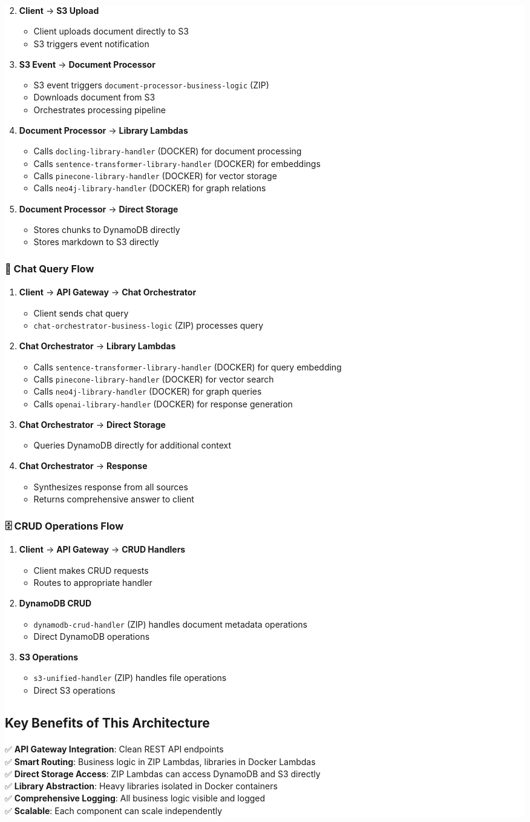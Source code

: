 2. **Client** → **S3 Upload**
   - Client uploads document directly to S3
   - S3 triggers event notification

3. **S3 Event** → **Document Processor**
   - S3 event triggers `document-processor-business-logic` (ZIP)
   - Downloads document from S3
   - Orchestrates processing pipeline

4. **Document Processor** → **Library Lambdas**
   - Calls `docling-library-handler` (DOCKER) for document processing
   - Calls `sentence-transformer-library-handler` (DOCKER) for embeddings
   - Calls `pinecone-library-handler` (DOCKER) for vector storage
   - Calls `neo4j-library-handler` (DOCKER) for graph relations

5. **Document Processor** → **Direct Storage**
   - Stores chunks to DynamoDB directly
   - Stores markdown to S3 directly

### 💬 Chat Query Flow

1. **Client** → **API Gateway** → **Chat Orchestrator**
   - Client sends chat query
   - `chat-orchestrator-business-logic` (ZIP) processes query

2. **Chat Orchestrator** → **Library Lambdas**
   - Calls `sentence-transformer-library-handler` (DOCKER) for query embedding
   - Calls `pinecone-library-handler` (DOCKER) for vector search
   - Calls `neo4j-library-handler` (DOCKER) for graph queries
   - Calls `openai-library-handler` (DOCKER) for response generation

3. **Chat Orchestrator** → **Direct Storage**
   - Queries DynamoDB directly for additional context

4. **Chat Orchestrator** → **Response**
   - Synthesizes response from all sources
   - Returns comprehensive answer to client

### 🗄️ CRUD Operations Flow

1. **Client** → **API Gateway** → **CRUD Handlers**
   - Client makes CRUD requests
   - Routes to appropriate handler

2. **DynamoDB CRUD**
   - `dynamodb-crud-handler` (ZIP) handles document metadata operations
   - Direct DynamoDB operations

3. **S3 Operations**
   - `s3-unified-handler` (ZIP) handles file operations
   - Direct S3 operations

## Key Benefits of This Architecture

✅ **API Gateway Integration**: Clean REST API endpoints  
✅ **Smart Routing**: Business logic in ZIP Lambdas, libraries in Docker Lambdas  
✅ **Direct Storage Access**: ZIP Lambdas can access DynamoDB and S3 directly  
✅ **Library Abstraction**: Heavy libraries isolated in Docker containers  
✅ **Comprehensive Logging**: All business logic visible and logged  
✅ **Scalable**: Each component can scale independently  
